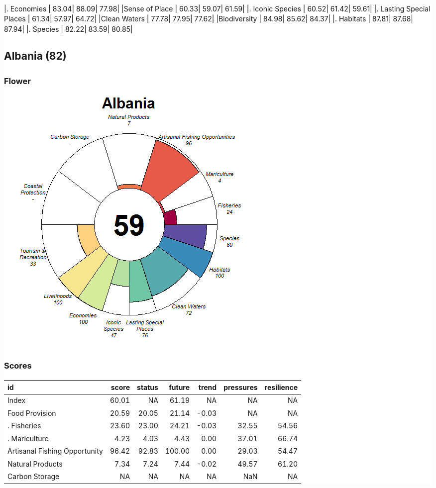 |. Economies                      |  83.04|   88.09|   77.98|
|Sense of Place                   |  60.33|   59.07|   61.59|
|. Iconic Species                 |  60.52|   61.42|   59.61|
|. Lasting Special Places         |  61.34|   57.97|   64.72|
|Clean Waters                     |  77.78|   77.95|   77.62|
|Biodiversity                     |  84.98|   85.62|   84.37|
|. Habitats                       |  87.81|   87.68|   87.94|
|. Species                        |  82.22|   83.59|   80.85|

## Albania (82)


### Flower

![flower plot of Albania](figures/flower_Albania.png)


### Scores

|id                               |   score|  status|  future|  trend|  pressures|  resilience|
|:--------------------------------|-------:|-------:|-------:|------:|----------:|-----------:|
|Index                            |   60.01|      NA|   61.19|     NA|         NA|          NA|
|Food Provision                   |   20.59|   20.05|   21.14|  -0.03|         NA|          NA|
|. Fisheries                      |   23.60|   23.00|   24.21|  -0.03|      32.55|       54.56|
|. Mariculture                    |    4.23|    4.03|    4.43|   0.00|      37.01|       66.74|
|Artisanal Fishing Opportunity    |   96.42|   92.83|  100.00|   0.00|      29.03|       54.47|
|Natural Products                 |    7.34|    7.24|    7.44|  -0.02|      49.57|       61.20|
|Carbon Storage                   |      NA|      NA|      NA|     NA|        NaN|          NA|